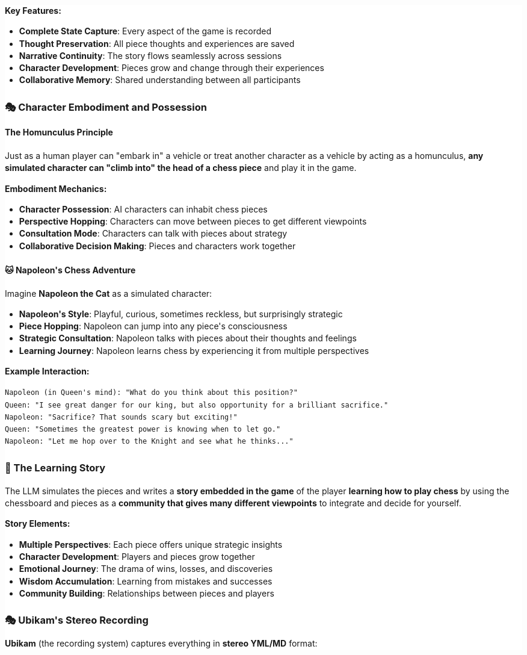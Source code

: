 **Key Features:**
- **Complete State Capture**: Every aspect of the game is recorded
- **Thought Preservation**: All piece thoughts and experiences are saved
- **Narrative Continuity**: The story flows seamlessly across sessions
- **Character Development**: Pieces grow and change through their experiences
- **Collaborative Memory**: Shared understanding between all participants

### 🎭 Character Embodiment and Possession

#### The Homunculus Principle

Just as a human player can "embark in" a vehicle or treat another character as a vehicle by acting as a homunculus, **any simulated character can "climb into" the head of a chess piece** and play it in the game.

**Embodiment Mechanics:**
- **Character Possession**: AI characters can inhabit chess pieces
- **Perspective Hopping**: Characters can move between pieces to get different viewpoints
- **Consultation Mode**: Characters can talk with pieces about strategy
- **Collaborative Decision Making**: Pieces and characters work together

#### 🐱 Napoleon's Chess Adventure

Imagine **Napoleon the Cat** as a simulated character:
- **Napoleon's Style**: Playful, curious, sometimes reckless, but surprisingly strategic
- **Piece Hopping**: Napoleon can jump into any piece's consciousness
- **Strategic Consultation**: Napoleon talks with pieces about their thoughts and feelings
- **Learning Journey**: Napoleon learns chess by experiencing it from multiple perspectives

**Example Interaction:**
```
Napoleon (in Queen's mind): "What do you think about this position?"
Queen: "I see great danger for our king, but also opportunity for a brilliant sacrifice."
Napoleon: "Sacrifice? That sounds scary but exciting!"
Queen: "Sometimes the greatest power is knowing when to let go."
Napoleon: "Let me hop over to the Knight and see what he thinks..."
```

### 🎪 The Learning Story

The LLM simulates the pieces and writes a **story embedded in the game** of the player **learning how to play chess** by using the chessboard and pieces as a **community that gives many different viewpoints** to integrate and decide for yourself.

**Story Elements:**
- **Multiple Perspectives**: Each piece offers unique strategic insights
- **Character Development**: Players and pieces grow together
- **Emotional Journey**: The drama of wins, losses, and discoveries
- **Wisdom Accumulation**: Learning from mistakes and successes
- **Community Building**: Relationships between pieces and players

### 🎭 Ubikam's Stereo Recording

**Ubikam** (the recording system) captures everything in **stereo YML/MD** format:
